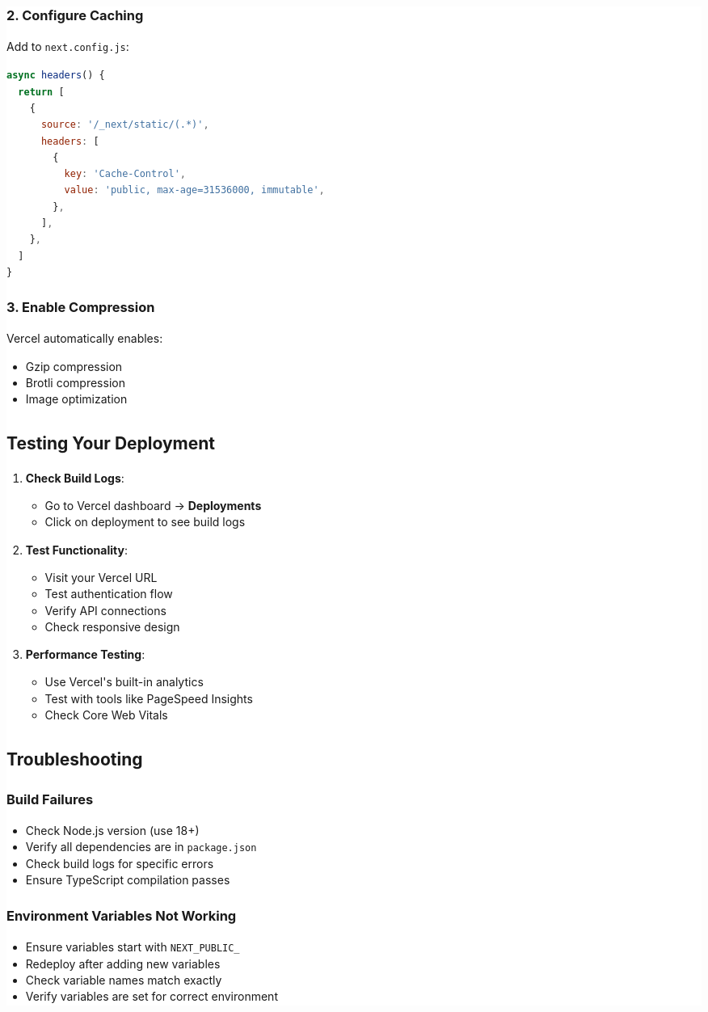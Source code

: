 ### 2. Configure Caching
Add to `next.config.js`:
```javascript
async headers() {
  return [
    {
      source: '/_next/static/(.*)',
      headers: [
        {
          key: 'Cache-Control',
          value: 'public, max-age=31536000, immutable',
        },
      ],
    },
  ]
}
```

### 3. Enable Compression
Vercel automatically enables:
- Gzip compression
- Brotli compression
- Image optimization

## Testing Your Deployment

1. **Check Build Logs**:
   - Go to Vercel dashboard → **Deployments**
   - Click on deployment to see build logs

2. **Test Functionality**:
   - Visit your Vercel URL
   - Test authentication flow
   - Verify API connections
   - Check responsive design

3. **Performance Testing**:
   - Use Vercel's built-in analytics
   - Test with tools like PageSpeed Insights
   - Check Core Web Vitals

## Troubleshooting

### Build Failures
- Check Node.js version (use 18+)
- Verify all dependencies are in `package.json`
- Check build logs for specific errors
- Ensure TypeScript compilation passes

### Environment Variables Not Working
- Ensure variables start with `NEXT_PUBLIC_`
- Redeploy after adding new variables
- Check variable names match exactly
- Verify variables are set for correct environment
